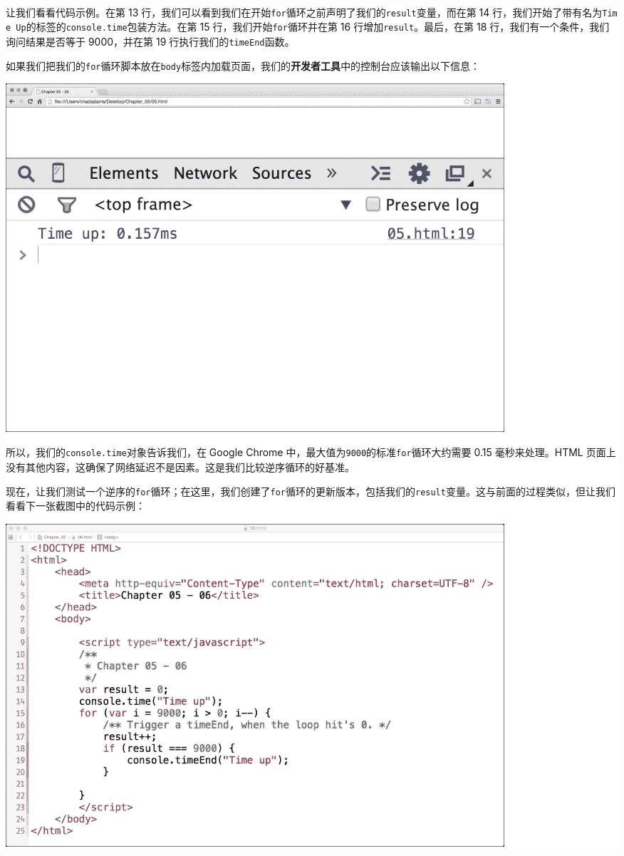 让我们看看代码示例。在第 13 行，我们可以看到我们在开始`for`循环之前声明了我们的`result`变量，而在第 14 行，我们开始了带有名为`Time Up`的标签的`console.time`包装方法。在第 15 行，我们开始`for`循环并在第 16 行增加`result`。最后，在第 18 行，我们有一个条件，我们询问结果是否等于 9000，并在第 19 行执行我们的`timeEnd`函数。

如果我们把我们的`for`循环脚本放在`body`标签内加载页面，我们的**开发者工具**中的控制台应该输出以下信息：

![逆序循环性能神话](img/7296OS_05_09.jpg)

所以，我们的`console.time`对象告诉我们，在 Google Chrome 中，最大值为`9000`的标准`for`循环大约需要 0.15 毫秒来处理。HTML 页面上没有其他内容，这确保了网络延迟不是因素。这是我们比较逆序循环的好基准。

现在，让我们测试一个逆序的`for`循环；在这里，我们创建了`for`循环的更新版本，包括我们的`result`变量。这与前面的过程类似，但让我们看看下一张截图中的代码示例：

![逆序循环性能神话](img/7296OS_05_10.jpg)
